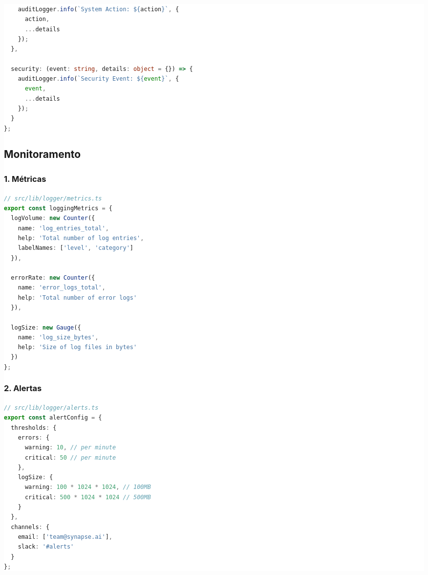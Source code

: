 ```typescript
    auditLogger.info(`System Action: ${action}`, {
      action,
      ...details
    });
  },
  
  security: (event: string, details: object = {}) => {
    auditLogger.info(`Security Event: ${event}`, {
      event,
      ...details
    });
  }
};
```

## Monitoramento

### 1. Métricas
```typescript
// src/lib/logger/metrics.ts
export const loggingMetrics = {
  logVolume: new Counter({
    name: 'log_entries_total',
    help: 'Total number of log entries',
    labelNames: ['level', 'category']
  }),
  
  errorRate: new Counter({
    name: 'error_logs_total',
    help: 'Total number of error logs'
  }),
  
  logSize: new Gauge({
    name: 'log_size_bytes',
    help: 'Size of log files in bytes'
  })
};
```

### 2. Alertas
```typescript
// src/lib/logger/alerts.ts
export const alertConfig = {
  thresholds: {
    errors: {
      warning: 10, // per minute
      critical: 50 // per minute
    },
    logSize: {
      warning: 100 * 1024 * 1024, // 100MB
      critical: 500 * 1024 * 1024 // 500MB
    }
  },
  channels: {
    email: ['team@synapse.ai'],
    slack: '#alerts'
  }
};
```
